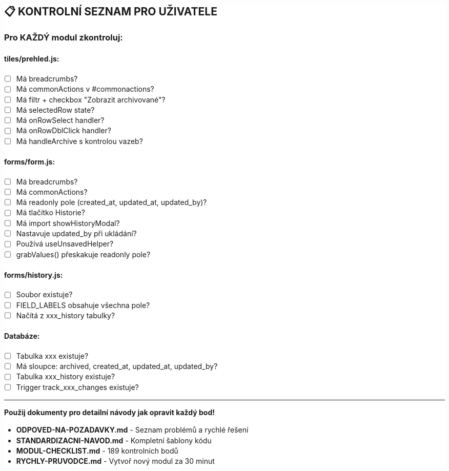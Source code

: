 ## 📋 KONTROLNÍ SEZNAM PRO UŽIVATELE

### Pro KAŽDÝ modul zkontroluj:

#### tiles/prehled.js:
- [ ] Má breadcrumbs?
- [ ] Má commonActions v #commonactions?
- [ ] Má filtr + checkbox "Zobrazit archivované"?
- [ ] Má selectedRow state?
- [ ] Má onRowSelect handler?
- [ ] Má onRowDblClick handler?
- [ ] Má handleArchive s kontrolou vazeb?

#### forms/form.js:
- [ ] Má breadcrumbs?
- [ ] Má commonActions?
- [ ] Má readonly pole (created_at, updated_at, updated_by)?
- [ ] Má tlačítko Historie?
- [ ] Má import showHistoryModal?
- [ ] Nastavuje updated_by při ukládání?
- [ ] Používá useUnsavedHelper?
- [ ] grabValues() přeskakuje readonly pole?

#### forms/history.js:
- [ ] Soubor existuje?
- [ ] FIELD_LABELS obsahuje všechna pole?
- [ ] Načítá z xxx_history tabulky?

#### Databáze:
- [ ] Tabulka xxx existuje?
- [ ] Má sloupce: archived, created_at, updated_at, updated_by?
- [ ] Tabulka xxx_history existuje?
- [ ] Trigger track_xxx_changes existuje?

---

**Použij dokumenty pro detailní návody jak opravit každý bod!**

- **ODPOVED-NA-POZADAVKY.md** - Seznam problémů a rychlé řešení
- **STANDARDIZACNI-NAVOD.md** - Kompletní šablony kódu
- **MODUL-CHECKLIST.md** - 189 kontrolních bodů
- **RYCHLY-PRUVODCE.md** - Vytvoř nový modul za 30 minut
